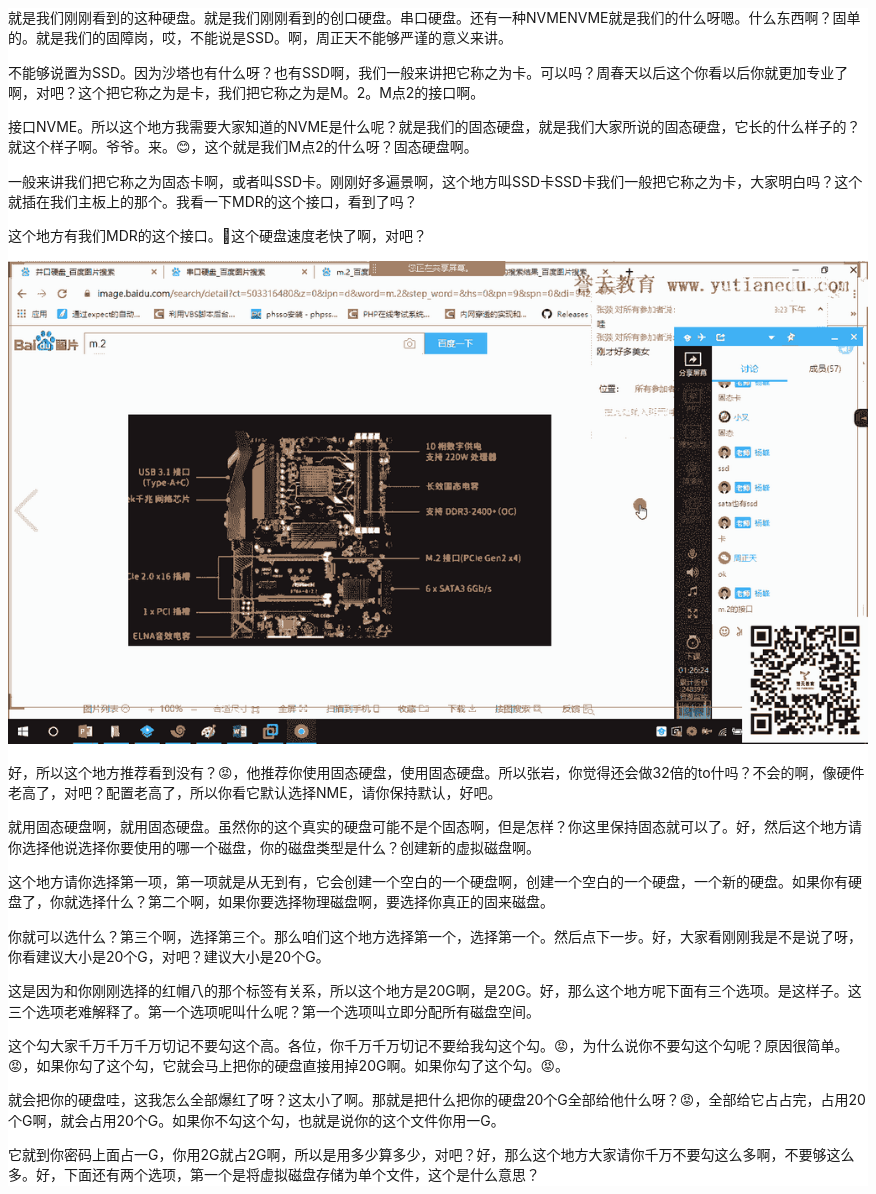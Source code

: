 就是我们刚刚看到的这种硬盘。就是我们刚刚看到的创口硬盘。串口硬盘。还有一种NVMENVME就是我们的什么呀嗯。什么东西啊？固单的。就是我们的固障岗，哎，不能说是SSD。啊，周正天不能够严谨的意义来讲。

不能够说置为SSD。因为沙塔也有什么呀？也有SSD啊，我们一般来讲把它称之为卡。可以吗？周春天以后这个你看以后你就更加专业了啊，对吧？这个把它称之为是卡，我们把它称之为是M。2。M点2的接口啊。

接口NVME。所以这个地方我需要大家知道的NVME是什么呢？就是我们的固态硬盘，就是我们大家所说的固态硬盘，它长的什么样子的？就这个样子啊。爷爷。来。😊，这个就是我们M点2的什么呀？固态硬盘啊。

一般来讲我们把它称之为固态卡啊，或者叫SSD卡。刚刚好多遍景啊，这个地方叫SSD卡SSD卡我们一般把它称之为卡，大家明白吗？这个就插在我们主板上的那个。我看一下MDR的这个接口，看到了吗？

这个地方有我们MDR的这个接口。🤧这个硬盘速度老快了啊，对吧？

![](img/f0be760e5b33e8e6fde57f44b8ccb555_23.png)

好，所以这个地方推荐看到没有？😡，他推荐你使用固态硬盘，使用固态硬盘。所以张岩，你觉得还会做32倍的to什吗？不会的啊，像硬件老高了，对吧？配置老高了，所以你看它默认选择NME，请你保持默认，好吧。

就用固态硬盘啊，就用固态硬盘。虽然你的这个真实的硬盘可能不是个固态啊，但是怎样？你这里保持固态就可以了。好，然后这个地方请你选择他说选择你要使用的哪一个磁盘，你的磁盘类型是什么？创建新的虚拟磁盘啊。

这个地方请你选择第一项，第一项就是从无到有，它会创建一个空白的一个硬盘啊，创建一个空白的一个硬盘，一个新的硬盘。如果你有硬盘了，你就选择什么？第二个啊，如果你要选择物理磁盘啊，要选择你真正的固来磁盘。

你就可以选什么？第三个啊，选择第三个。那么咱们这个地方选择第一个，选择第一个。然后点下一步。好，大家看刚刚我是不是说了呀，你看建议大小是20个G，对吧？建议大小是20个G。

这是因为和你刚刚选择的红帽八的那个标签有关系，所以这个地方是20G啊，是20G。好，那么这个地方呢下面有三个选项。是这样子。这三个选项老难解释了。第一个选项呢叫什么呢？第一个选项叫立即分配所有磁盘空间。

这个勾大家千万千万千万切记不要勾这个高。各位，你千万千万切记不要给我勾这个勾。😡，为什么说你不要勾这个勾呢？原因很简单。😡，如果你勾了这个勾，它就会马上把你的硬盘直接用掉20G啊。如果你勾了这个勾。😡。

就会把你的硬盘哇，这我怎么全部爆红了呀？这太小了啊。那就是把什么把你的硬盘20个G全部给他什么呀？😡，全部给它占占完，占用20个G啊，就会占用20个G。如果你不勾这个勾，也就是说你的这个文件你用一G。

它就到你密码上面占一G，你用2G就占2G啊，所以是用多少算多少，对吧？好，那么这个地方大家请你千万不要勾这么多啊，不要够这么多。好，下面还有两个选项，第一个是将虚拟磁盘存储为单个文件，这个是什么意思？
